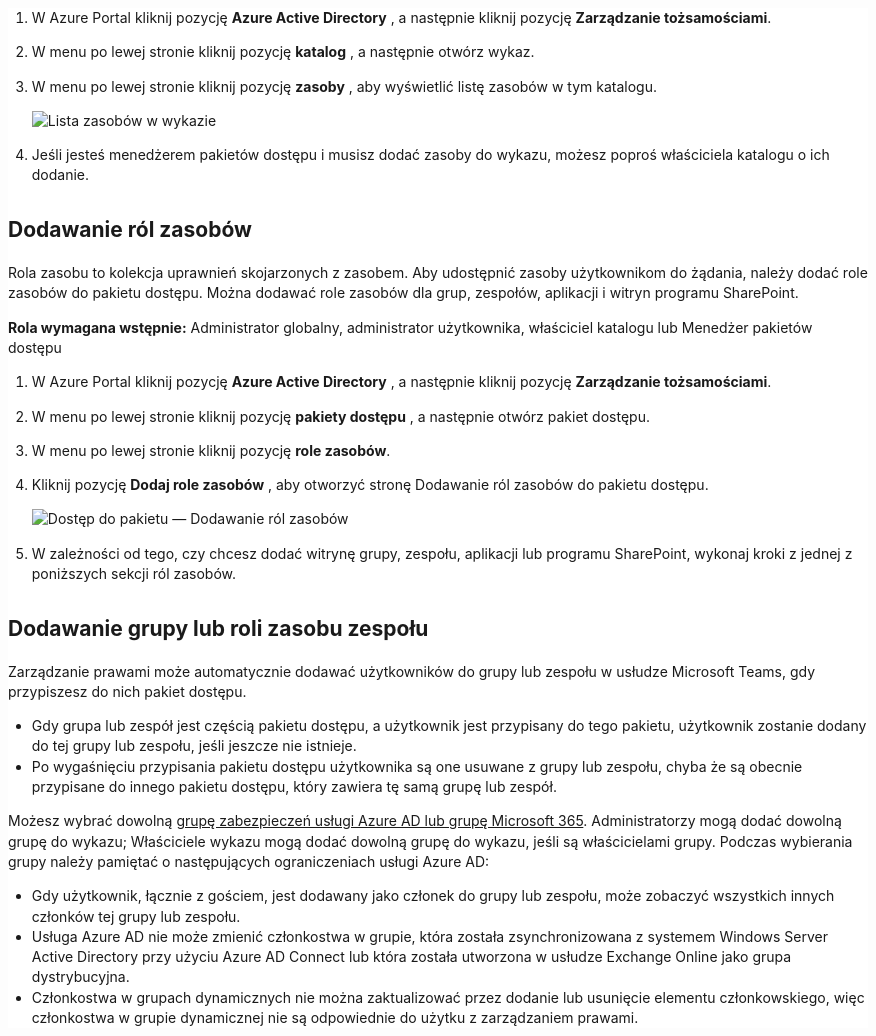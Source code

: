 1. W Azure Portal kliknij pozycję **Azure Active Directory** , a następnie kliknij pozycję **Zarządzanie tożsamościami**.

1. W menu po lewej stronie kliknij pozycję **katalog** , a następnie otwórz wykaz.

1. W menu po lewej stronie kliknij pozycję **zasoby** , aby wyświetlić listę zasobów w tym katalogu.

    ![Lista zasobów w wykazie](./media/entitlement-management-access-package-resources/catalog-resources.png)

1. Jeśli jesteś menedżerem pakietów dostępu i musisz dodać zasoby do wykazu, możesz poproś właściciela katalogu o ich dodanie.

## <a name="add-resource-roles"></a>Dodawanie ról zasobów

Rola zasobu to kolekcja uprawnień skojarzonych z zasobem. Aby udostępnić zasoby użytkownikom do żądania, należy dodać role zasobów do pakietu dostępu. Można dodawać role zasobów dla grup, zespołów, aplikacji i witryn programu SharePoint.

**Rola wymagana wstępnie:** Administrator globalny, administrator użytkownika, właściciel katalogu lub Menedżer pakietów dostępu

1. W Azure Portal kliknij pozycję **Azure Active Directory** , a następnie kliknij pozycję **Zarządzanie tożsamościami**.

1. W menu po lewej stronie kliknij pozycję **pakiety dostępu** , a następnie otwórz pakiet dostępu.

1. W menu po lewej stronie kliknij pozycję **role zasobów**.

1. Kliknij pozycję **Dodaj role zasobów** , aby otworzyć stronę Dodawanie ról zasobów do pakietu dostępu.

    ![Dostęp do pakietu — Dodawanie ról zasobów](./media/entitlement-management-access-package-resources/resource-roles-add.png)

1. W zależności od tego, czy chcesz dodać witrynę grupy, zespołu, aplikacji lub programu SharePoint, wykonaj kroki z jednej z poniższych sekcji ról zasobów.

## <a name="add-a-group-or-team-resource-role"></a>Dodawanie grupy lub roli zasobu zespołu

Zarządzanie prawami może automatycznie dodawać użytkowników do grupy lub zespołu w usłudze Microsoft Teams, gdy przypiszesz do nich pakiet dostępu. 

- Gdy grupa lub zespół jest częścią pakietu dostępu, a użytkownik jest przypisany do tego pakietu, użytkownik zostanie dodany do tej grupy lub zespołu, jeśli jeszcze nie istnieje.
- Po wygaśnięciu przypisania pakietu dostępu użytkownika są one usuwane z grupy lub zespołu, chyba że są obecnie przypisane do innego pakietu dostępu, który zawiera tę samą grupę lub zespół.

Możesz wybrać dowolną [grupę zabezpieczeń usługi Azure AD lub grupę Microsoft 365](../fundamentals/active-directory-groups-create-azure-portal.md). Administratorzy mogą dodać dowolną grupę do wykazu; Właściciele wykazu mogą dodać dowolną grupę do wykazu, jeśli są właścicielami grupy. Podczas wybierania grupy należy pamiętać o następujących ograniczeniach usługi Azure AD:

- Gdy użytkownik, łącznie z gościem, jest dodawany jako członek do grupy lub zespołu, może zobaczyć wszystkich innych członków tej grupy lub zespołu.
- Usługa Azure AD nie może zmienić członkostwa w grupie, która została zsynchronizowana z systemem Windows Server Active Directory przy użyciu Azure AD Connect lub która została utworzona w usłudze Exchange Online jako grupa dystrybucyjna.  
- Członkostwa w grupach dynamicznych nie można zaktualizować przez dodanie lub usunięcie elementu członkowskiego, więc członkostwa w grupie dynamicznej nie są odpowiednie do użytku z zarządzaniem prawami.
